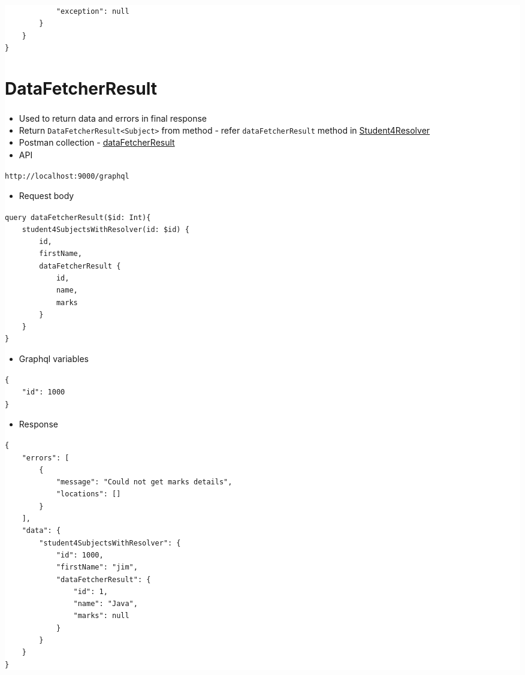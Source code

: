 ```
            "exception": null
        }
    }
}
```

# DataFetcherResult
* Used to return data and errors in final response
* Return `DataFetcherResult<Subject>` from method - refer `dataFetcherResult` method in [Student4Resolver](src/main/java/com/java/resolver/Student4Resolver.java)
* Postman collection - [dataFetcherResult](files/graph-ql-spring-boot.postman_collection.json)
* API
```
http://localhost:9000/graphql
```
* Request body
```
query dataFetcherResult($id: Int){
    student4SubjectsWithResolver(id: $id) {
        id,
        firstName,
        dataFetcherResult {
            id,
            name,
            marks
        }
    }
}
```
* Graphql variables
```
{
    "id": 1000
}
```
* Response
```
{
    "errors": [
        {
            "message": "Could not get marks details",
            "locations": []
        }
    ],
    "data": {
        "student4SubjectsWithResolver": {
            "id": 1000,
            "firstName": "jim",
            "dataFetcherResult": {
                "id": 1,
                "name": "Java",
                "marks": null
            }
        }
    }
}
```

